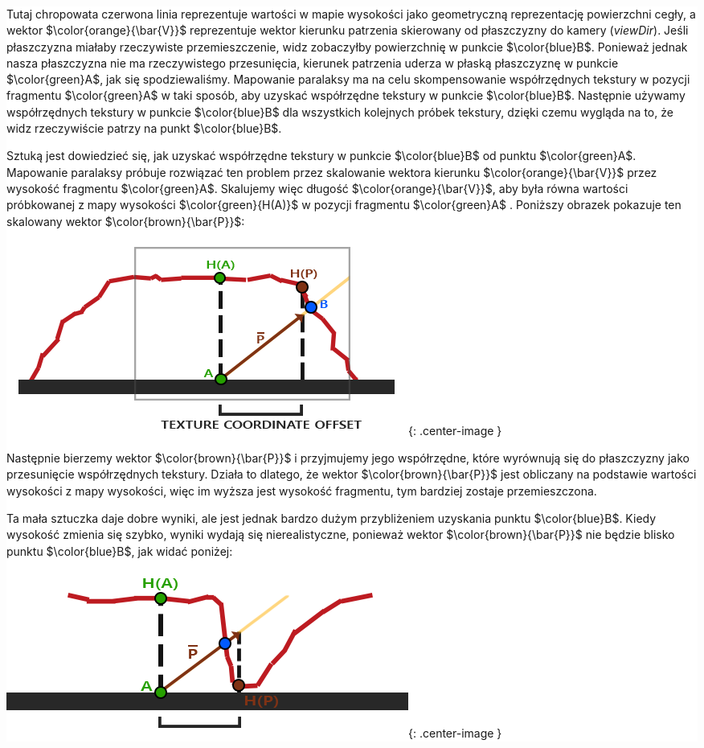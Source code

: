 Tutaj chropowata czerwona linia reprezentuje wartości w mapie wysokości jako geometryczną reprezentację powierzchni cegły, a wektor $\color{orange}{\bar{V}}$ reprezentuje wektor kierunku patrzenia skierowany od płaszczyzny do kamery (<var>viewDir</var>). Jeśli płaszczyzna miałaby rzeczywiste przemieszczenie, widz zobaczyłby powierzchnię w punkcie $\color{blue}B$. Ponieważ jednak nasza płaszczyzna nie ma rzeczywistego przesunięcia, kierunek patrzenia uderza w płaską płaszczyznę w punkcie $\color{green}A$, jak się spodziewaliśmy. Mapowanie paralaksy ma na celu skompensowanie współrzędnych tekstury w pozycji fragmentu $\color{green}A$ w taki sposób, aby uzyskać współrzędne tekstury w punkcie $\color{blue}B$. Następnie używamy współrzędnych tekstury w punkcie $\color{blue}B$ dla wszystkich kolejnych próbek tekstury, dzięki czemu wygląda na to, że widz rzeczywiście patrzy na punkt $\color{blue}B$.

Sztuką jest dowiedzieć się, jak uzyskać współrzędne tekstury w punkcie $\color{blue}B$ od punktu $\color{green}A$. Mapowanie paralaksy próbuje rozwiązać ten problem przez skalowanie wektora kierunku $\color{orange}{\bar{V}}$ przez wysokość fragmentu $\color{green}A$. Skalujemy więc długość $\color{orange}{\bar{V}}$, aby była równa wartości próbkowanej z mapy wysokości $\color{green}{H(A)}$ w pozycji fragmentu $\color{green}A$ . Poniższy obrazek pokazuje ten skalowany wektor $\color{brown}{\bar{P}}$:

![Schemat działania mapowania paralaksy w OpenGL z wektorem skalowanym wysokością fragmentu.](/img/learnopengl/parallax_mapping_scaled_height.png){: .center-image }

Następnie bierzemy wektor $\color{brown}{\bar{P}}$ i przyjmujemy jego współrzędne, które wyrównują się do płaszczyzny jako przesunięcie współrzędnych tekstury. Działa to dlatego, że wektor $\color{brown}{\bar{P}}$ jest obliczany na podstawie wartości wysokości z mapy wysokości, więc im wyższa jest wysokość fragmentu, tym bardziej zostaje przemieszczona.

Ta mała sztuczka daje dobre wyniki, ale jest jednak bardzo dużym przybliżeniem uzyskania punktu $\color{blue}B$. Kiedy wysokość zmienia się szybko, wyniki wydają się nierealistyczne, ponieważ wektor $\color{brown}{\bar{P}}$ nie będzie blisko punktu $\color{blue}B$, jak widać poniżej:

![Diagram, dlaczego podstawowe mapowanie paralaksy daje nieprawidłowy wynik przy stromych zmianach wysokości.](/img/learnopengl/parallax_mapping_incorrect_p.png){: .center-image }
